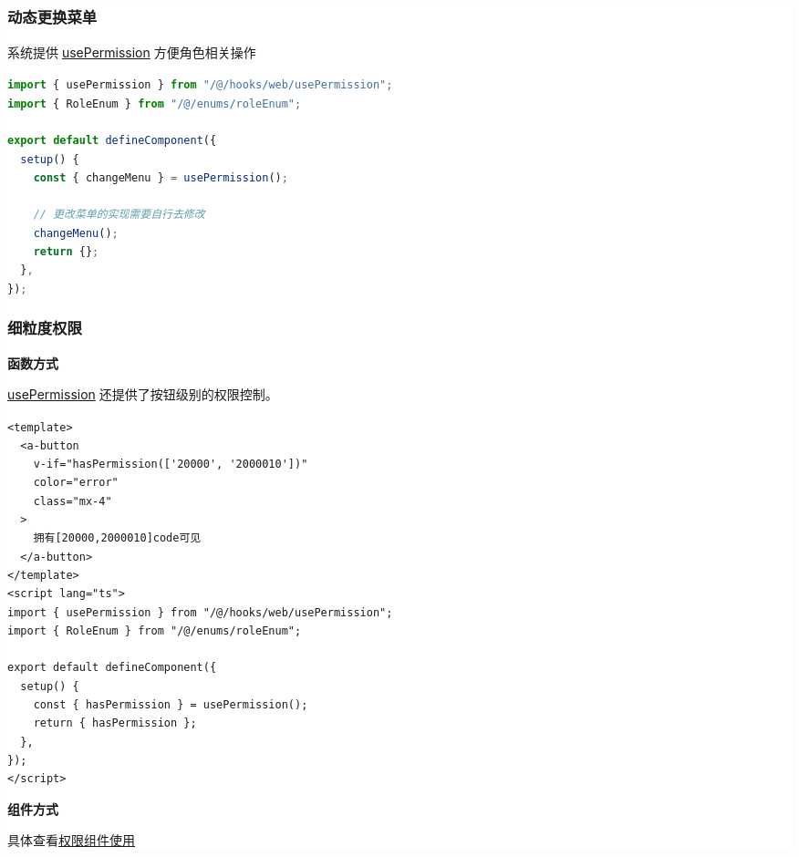 ### 动态更换菜单

系统提供 [usePermission](https://github.com/vbenjs/vue-vben-admin/tree/main/src/hooks/web/usePermission.ts) 方便角色相关操作

```ts
import { usePermission } from "/@/hooks/web/usePermission";
import { RoleEnum } from "/@/enums/roleEnum";

export default defineComponent({
  setup() {
    const { changeMenu } = usePermission();

    // 更改菜单的实现需要自行去修改
    changeMenu();
    return {};
  },
});
```

### 细粒度权限

**函数方式**

[usePermission](https://github.com/vbenjs/vue-vben-admin/tree/main/src/hooks/web/usePermission.ts) 还提供了按钮级别的权限控制。

```vue
<template>
  <a-button
    v-if="hasPermission(['20000', '2000010'])"
    color="error"
    class="mx-4"
  >
    拥有[20000,2000010]code可见
  </a-button>
</template>
<script lang="ts">
import { usePermission } from "/@/hooks/web/usePermission";
import { RoleEnum } from "/@/enums/roleEnum";

export default defineComponent({
  setup() {
    const { hasPermission } = usePermission();
    return { hasPermission };
  },
});
</script>
```

**组件方式**

具体查看[权限组件使用](../components/auth.md)
